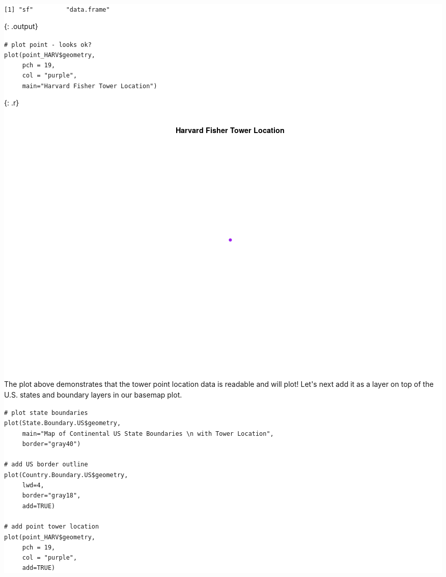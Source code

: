 

~~~
[1] "sf"         "data.frame"
~~~
{: .output}



~~~
# plot point - looks ok? 
plot(point_HARV$geometry, 
     pch = 19, 
     col = "purple",
     main="Harvard Fisher Tower Location")
~~~
{: .r}

<img src="../fig/rmd-explore-units-1.png" title="plot of chunk explore-units" alt="plot of chunk explore-units" style="display: block; margin: auto;" />

The plot above demonstrates that the tower point location data is readable and 
will plot! Let's next add it as a layer on top of the U.S. states and boundary
layers in our basemap plot.


~~~
# plot state boundaries  
plot(State.Boundary.US$geometry, 
     main="Map of Continental US State Boundaries \n with Tower Location",
     border="gray40")

# add US border outline 
plot(Country.Boundary.US$geometry, 
     lwd=4, 
     border="gray18",
     add=TRUE)

# add point tower location
plot(point_HARV$geometry, 
     pch = 19, 
     col = "purple",
     add=TRUE)
~~~